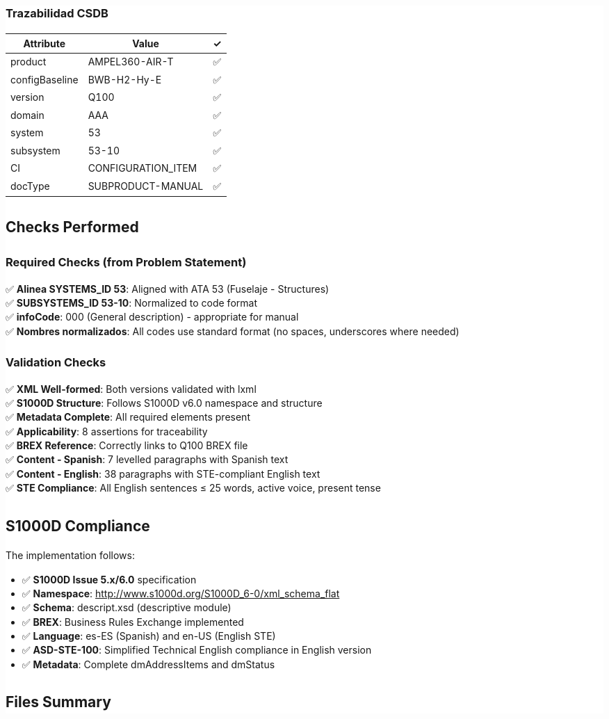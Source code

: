 ### Trazabilidad CSDB

| Attribute | Value | ✓ |
|-----------|-------|---|
| product | AMPEL360-AIR-T | ✅ |
| configBaseline | BWB-H2-Hy-E | ✅ |
| version | Q100 | ✅ |
| domain | AAA | ✅ |
| system | 53 | ✅ |
| subsystem | 53-10 | ✅ |
| CI | CONFIGURATION_ITEM | ✅ |
| docType | SUBPRODUCT-MANUAL | ✅ |

## Checks Performed

### Required Checks (from Problem Statement)

✅ **Alinea SYSTEMS_ID 53**: Aligned with ATA 53 (Fuselaje - Structures)  
✅ **SUBSYSTEMS_ID 53-10**: Normalized to code format  
✅ **infoCode**: 000 (General description) - appropriate for manual  
✅ **Nombres normalizados**: All codes use standard format (no spaces, underscores where needed)

### Validation Checks

✅ **XML Well-formed**: Both versions validated with lxml  
✅ **S1000D Structure**: Follows S1000D v6.0 namespace and structure  
✅ **Metadata Complete**: All required elements present  
✅ **Applicability**: 8 assertions for traceability  
✅ **BREX Reference**: Correctly links to Q100 BREX file  
✅ **Content - Spanish**: 7 levelled paragraphs with Spanish text  
✅ **Content - English**: 38 paragraphs with STE-compliant English text  
✅ **STE Compliance**: All English sentences ≤ 25 words, active voice, present tense  

## S1000D Compliance

The implementation follows:
- ✅ **S1000D Issue 5.x/6.0** specification
- ✅ **Namespace**: http://www.s1000d.org/S1000D_6-0/xml_schema_flat
- ✅ **Schema**: descript.xsd (descriptive module)
- ✅ **BREX**: Business Rules Exchange implemented
- ✅ **Language**: es-ES (Spanish) and en-US (English STE)
- ✅ **ASD-STE-100**: Simplified Technical English compliance in English version
- ✅ **Metadata**: Complete dmAddressItems and dmStatus

## Files Summary
